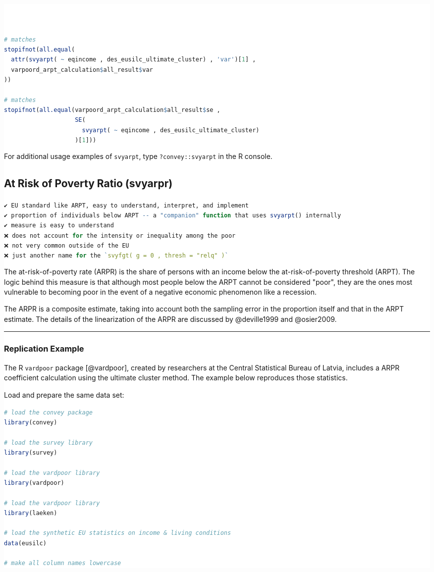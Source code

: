 ```r



# matches
stopifnot(all.equal(
  attr(svyarpt( ~ eqincome , des_eusilc_ultimate_cluster) , 'var')[1] ,
  varpoord_arpt_calculation$all_result$var
))

# matches
stopifnot(all.equal(varpoord_arpt_calculation$all_result$se ,
                    SE(
                      svyarpt( ~ eqincome , des_eusilc_ultimate_cluster)
                    )[1]))
```

For additional usage examples of `svyarpt`, type `?convey::svyarpt` in the R console.

## At Risk of Poverty Ratio (svyarpr)


```r
✔️ EU standard like ARPT, easy to understand, interpret, and implement
✔️ proportion of individuals below ARPT -- a "companion" function that uses svyarpt() internally
✔️ measure is easy to understand
❌ does not account for the intensity or inequality among the poor
❌ not very common outside of the EU
❌ just another name for the `svyfgt( g = 0 , thresh = "relq" )`
```

The at-risk-of-poverty rate (ARPR) is the share of persons with an income below the at-risk-of-poverty threshold (ARPT). The logic behind this measure is that although most people below the ARPT cannot be considered "poor", they are the ones most vulnerable to becoming poor in the event of a negative economic phenomenon like a recession.

The ARPR is a composite estimate, taking into account both the sampling error in the proportion itself and that in the ARPT estimate. The details of the linearization of the ARPR are discussed by @deville1999 and @osier2009.

---

### Replication Example

The R `vardpoor` package [@vardpoor], created by researchers at the Central Statistical Bureau of Latvia, includes a ARPR coefficient calculation using the ultimate cluster method.  The example below reproduces those statistics.

Load and prepare the same data set:


```r
# load the convey package
library(convey)

# load the survey library
library(survey)

# load the vardpoor library
library(vardpoor)

# load the vardpoor library
library(laeken)

# load the synthetic EU statistics on income & living conditions
data(eusilc)

# make all column names lowercase
```